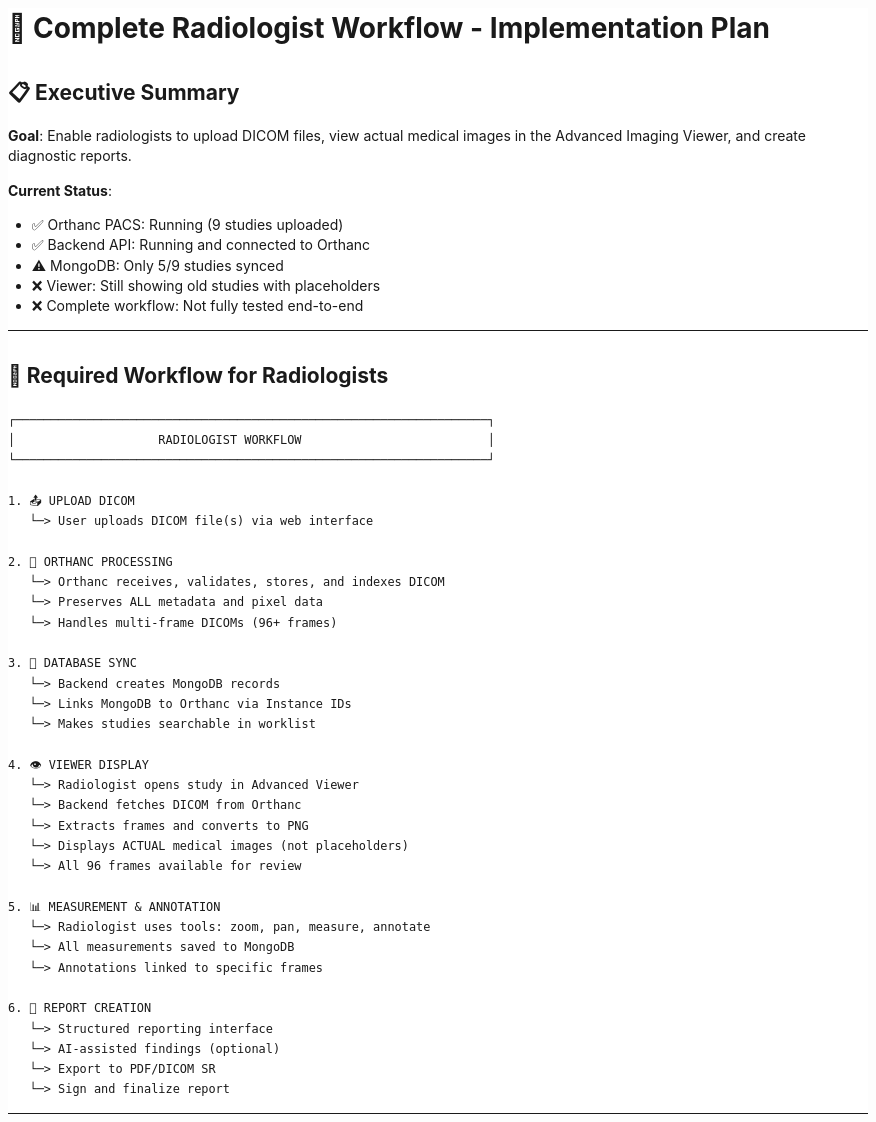 # 🏥 Complete Radiologist Workflow - Implementation Plan

## 📋 Executive Summary

**Goal**: Enable radiologists to upload DICOM files, view actual medical images in the Advanced Imaging Viewer, and create diagnostic reports.

**Current Status**:
- ✅ Orthanc PACS: Running (9 studies uploaded)
- ✅ Backend API: Running and connected to Orthanc
- ⚠️ MongoDB: Only 5/9 studies synced
- ❌ Viewer: Still showing old studies with placeholders
- ❌ Complete workflow: Not fully tested end-to-end

---

## 🎯 Required Workflow for Radiologists

```
┌──────────────────────────────────────────────────────────────────┐
│                    RADIOLOGIST WORKFLOW                          │
└──────────────────────────────────────────────────────────────────┘

1. 📤 UPLOAD DICOM
   └─> User uploads DICOM file(s) via web interface

2. 🏥 ORTHANC PROCESSING
   └─> Orthanc receives, validates, stores, and indexes DICOM
   └─> Preserves ALL metadata and pixel data
   └─> Handles multi-frame DICOMs (96+ frames)

3. 💾 DATABASE SYNC
   └─> Backend creates MongoDB records
   └─> Links MongoDB to Orthanc via Instance IDs
   └─> Makes studies searchable in worklist

4. 👁️ VIEWER DISPLAY
   └─> Radiologist opens study in Advanced Viewer
   └─> Backend fetches DICOM from Orthanc
   └─> Extracts frames and converts to PNG
   └─> Displays ACTUAL medical images (not placeholders)
   └─> All 96 frames available for review

5. 📊 MEASUREMENT & ANNOTATION
   └─> Radiologist uses tools: zoom, pan, measure, annotate
   └─> All measurements saved to MongoDB
   └─> Annotations linked to specific frames

6. 📝 REPORT CREATION
   └─> Structured reporting interface
   └─> AI-assisted findings (optional)
   └─> Export to PDF/DICOM SR
   └─> Sign and finalize report
```

---